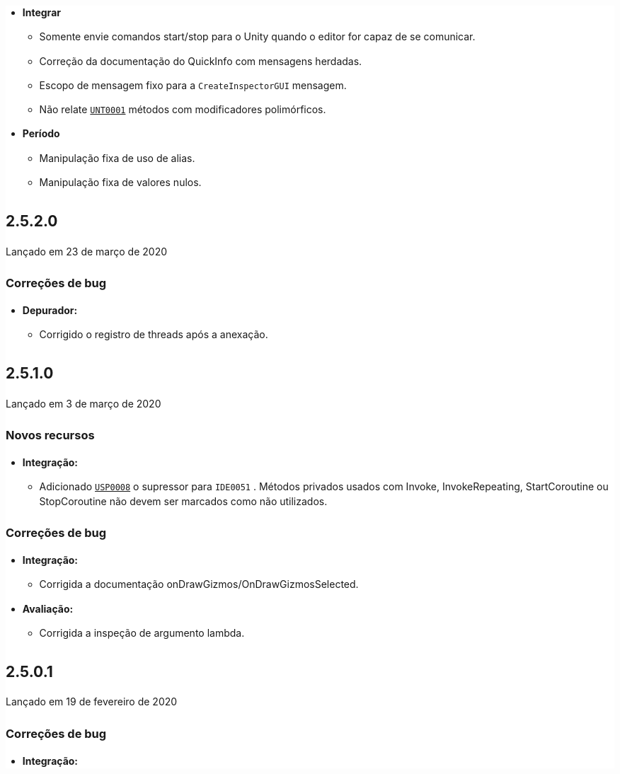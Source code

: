 - **Integrar**

  - Somente envie comandos start/stop para o Unity quando o editor for capaz de se comunicar.

  - Correção da documentação do QuickInfo com mensagens herdadas.

  - Escopo de mensagem fixo para a `CreateInspectorGUI` mensagem.

  - Não relate [`UNT0001`](https://github.com/microsoft/Microsoft.Unity.Analyzers/blob/main/doc/UNT0001.md) métodos com modificadores polimórficos.

- **Período**

  - Manipulação fixa de uso de alias.
  
  - Manipulação fixa de valores nulos.  

## <a name="2520"></a>2.5.2.0

Lançado em 23 de março de 2020

### <a name="bug-fixes"></a>Correções de bug

- **Depurador:**

  - Corrigido o registro de threads após a anexação.

## <a name="2510"></a>2.5.1.0

Lançado em 3 de março de 2020

### <a name="new-features"></a>Novos recursos

- **Integração:**

  - Adicionado [`USP0008`](https://github.com/microsoft/Microsoft.Unity.Analyzers/blob/main/doc/USP0008.md) o supressor para `IDE0051` . Métodos privados usados com Invoke, InvokeRepeating, StartCoroutine ou StopCoroutine não devem ser marcados como não utilizados.

### <a name="bug-fixes"></a>Correções de bug

- **Integração:**

  - Corrigida a documentação onDrawGizmos/OnDrawGizmosSelected.

- **Avaliação:**

  - Corrigida a inspeção de argumento lambda.

## <a name="2501"></a>2.5.0.1

Lançado em 19 de fevereiro de 2020

### <a name="bug-fixes"></a>Correções de bug

- **Integração:**
